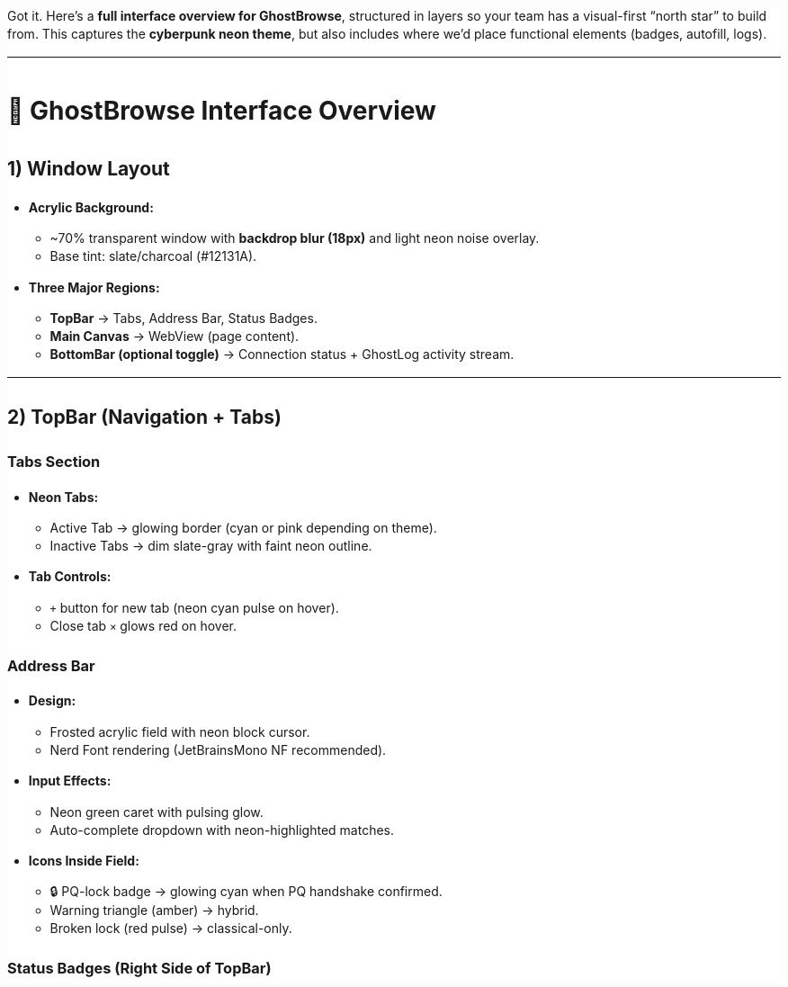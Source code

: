Got it. Here’s a **full interface overview for GhostBrowse**, structured in layers so your team has a visual-first “north star” to build from. This captures the **cyberpunk neon theme**, but also includes where we’d place functional elements (badges, autofill, logs).

---

# 🔮 GhostBrowse Interface Overview

## 1) **Window Layout**

* **Acrylic Background:**

  * \~70% transparent window with **backdrop blur (18px)** and light neon noise overlay.
  * Base tint: slate/charcoal (#12131A).

* **Three Major Regions:**

  * **TopBar** → Tabs, Address Bar, Status Badges.
  * **Main Canvas** → WebView (page content).
  * **BottomBar (optional toggle)** → Connection status + GhostLog activity stream.

---

## 2) **TopBar (Navigation + Tabs)**

### Tabs Section

* **Neon Tabs:**

  * Active Tab → glowing border (cyan or pink depending on theme).
  * Inactive Tabs → dim slate-gray with faint neon outline.
* **Tab Controls:**

  * `+` button for new tab (neon cyan pulse on hover).
  * Close tab `×` glows red on hover.

### Address Bar

* **Design:**

  * Frosted acrylic field with neon block cursor.
  * Nerd Font rendering (JetBrainsMono NF recommended).
* **Input Effects:**

  * Neon green caret with pulsing glow.
  * Auto-complete dropdown with neon-highlighted matches.
* **Icons Inside Field:**

  * 🔒 PQ-lock badge → glowing cyan when PQ handshake confirmed.
  * Warning triangle (amber) → hybrid.
  * Broken lock (red pulse) → classical-only.

### Status Badges (Right Side of TopBar)
